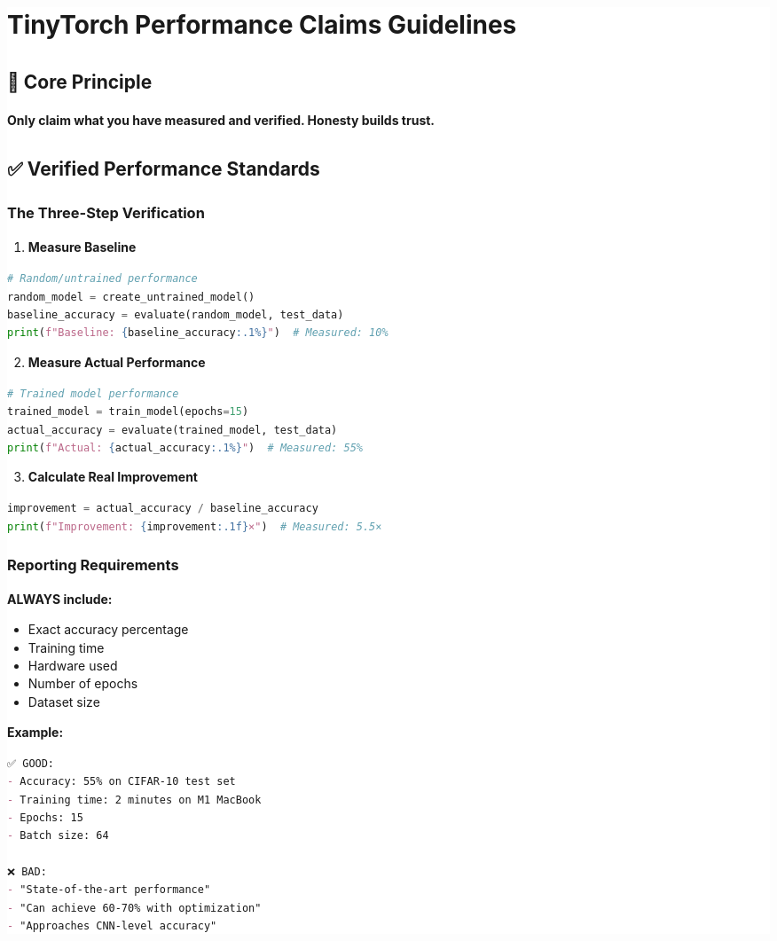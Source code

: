 # TinyTorch Performance Claims Guidelines

## 🎯 Core Principle

**Only claim what you have measured and verified. Honesty builds trust.**

## ✅ Verified Performance Standards

### The Three-Step Verification

1. **Measure Baseline**
```python
# Random/untrained performance
random_model = create_untrained_model()
baseline_accuracy = evaluate(random_model, test_data)
print(f"Baseline: {baseline_accuracy:.1%}")  # Measured: 10%
```

2. **Measure Actual Performance**
```python
# Trained model performance
trained_model = train_model(epochs=15)
actual_accuracy = evaluate(trained_model, test_data)
print(f"Actual: {actual_accuracy:.1%}")  # Measured: 55%
```

3. **Calculate Real Improvement**
```python
improvement = actual_accuracy / baseline_accuracy
print(f"Improvement: {improvement:.1f}×")  # Measured: 5.5×
```

### Reporting Requirements

**ALWAYS include:**
- Exact accuracy percentage
- Training time
- Hardware used
- Number of epochs
- Dataset size

**Example:**
```markdown
✅ GOOD:
- Accuracy: 55% on CIFAR-10 test set
- Training time: 2 minutes on M1 MacBook
- Epochs: 15
- Batch size: 64

❌ BAD:
- "State-of-the-art performance"
- "Can achieve 60-70% with optimization"
- "Approaches CNN-level accuracy"
```

